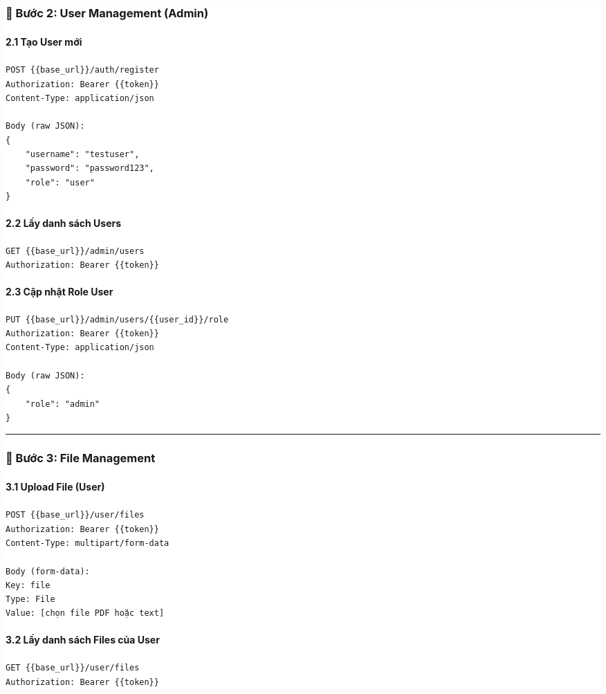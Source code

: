 
### 👤 Bước 2: User Management (Admin)

#### 2.1 Tạo User mới
```
POST {{base_url}}/auth/register
Authorization: Bearer {{token}}
Content-Type: application/json

Body (raw JSON):
{
    "username": "testuser",
    "password": "password123",
    "role": "user"
}
```

#### 2.2 Lấy danh sách Users
```
GET {{base_url}}/admin/users
Authorization: Bearer {{token}}
```

#### 2.3 Cập nhật Role User
```
PUT {{base_url}}/admin/users/{{user_id}}/role
Authorization: Bearer {{token}}
Content-Type: application/json

Body (raw JSON):
{
    "role": "admin"
}
```

---

### 📁 Bước 3: File Management

#### 3.1 Upload File (User)
```
POST {{base_url}}/user/files
Authorization: Bearer {{token}}
Content-Type: multipart/form-data

Body (form-data):
Key: file
Type: File
Value: [chọn file PDF hoặc text]
```

#### 3.2 Lấy danh sách Files của User
```
GET {{base_url}}/user/files
Authorization: Bearer {{token}}
```
